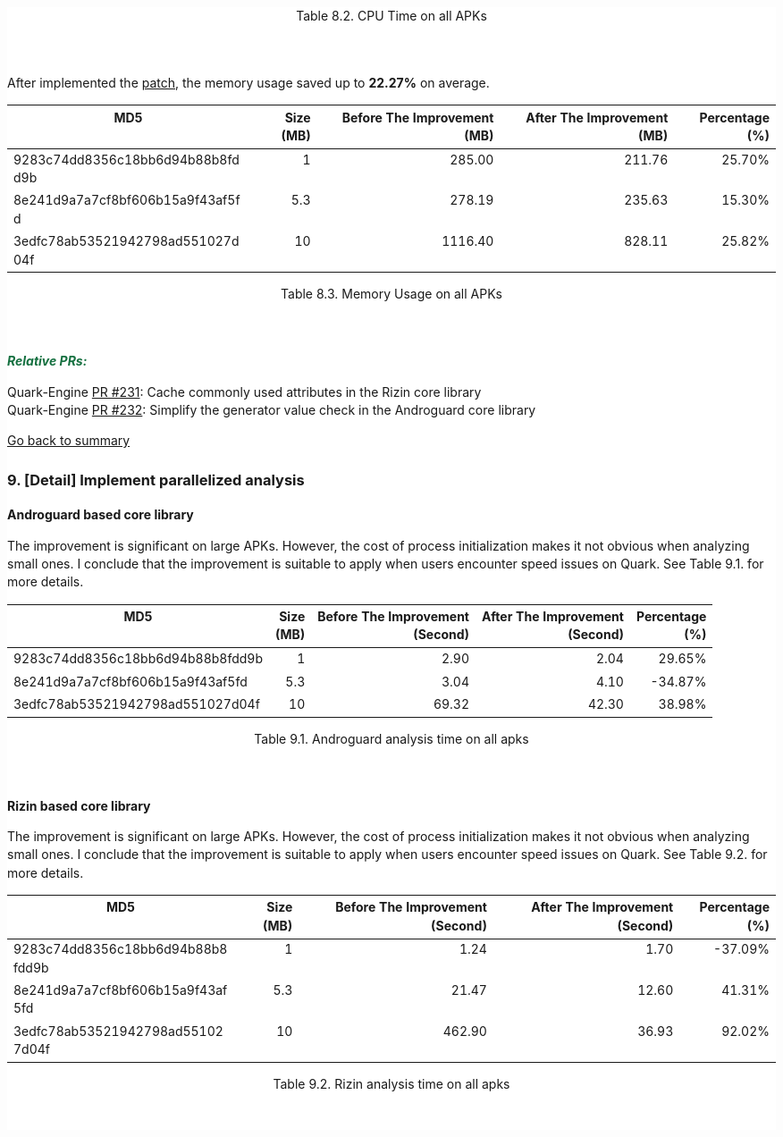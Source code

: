 <center>Table 8.2. CPU Time on all APKs</center><br /><br />

After implemented the [patch](https://github.com/quark-engine/quark-engine/pull/231), the memory usage saved up to __22.27%__ on average.  

| MD5                              | Size (MB) | Before The Improvement  (MB) | After The Improvement (MB) | Percentage  (%) |
| -------------------------------- | ---------:| ----------------------------:| --------------------------:| ---------------:|
| 9283c74dd8356c18bb6d94b88b8fdd9b | 1         | 285.00                       | 211.76                     | 25.70%          |
| 8e241d9a7a7cf8bf606b15a9f43af5fd | 5.3       | 278.19                       | 235.63                     | 15.30%          |
| 3edfc78ab53521942798ad551027d04f | 10        | 1116.40                      | 828.11                     | 25.82%          |

<center>Table 8.3. Memory Usage on all APKs</center><br /><br />

<span style="color:#157040">___Relative PRs:___</span>  

Quark-Engine [PR #231](https://github.com/quark-engine/quark-engine/pull/231): Cache commonly used attributes in the Rizin core library  
Quark-Engine [PR #232](https://github.com/quark-engine/quark-engine/pull/232): Simplify the generator value check in the Androguard core library

[Go back to summary](#8-Quark-Performance-Improvement)  

### 9\. [Detail] Implement parallelized analysis

__Androguard based core library__  

The improvement is significant on large APKs. However, the cost of process initialization makes it not obvious when analyzing small ones. I conclude that the improvement is suitable to apply when users encounter speed issues on Quark. See Table 9.1\. for more details.  

| MD5                              | Size<br>(MB) | Before The Improvement<br/> (Second) | After The Improvement<br>(Second) | Percentage <br>(%) |
| -------------------------------- | ------------:| ------------------------------------:| ---------------------------------:| ------------------:|
| 9283c74dd8356c18bb6d94b88b8fdd9b | 1            | 2.90                                 | 2.04                              | 29.65%             |
| 8e241d9a7a7cf8bf606b15a9f43af5fd | 5.3          | 3.04                                 | 4.10                              | -34.87%            |
| 3edfc78ab53521942798ad551027d04f | 10           | 69.32                                | 42.30                             | 38.98%             |

<center>Table 9.1. Androguard analysis time on all apks</center><br /><br />

__Rizin based core library__  

The improvement is significant on large APKs. However, the cost of process initialization makes it not obvious when analyzing small ones. I conclude that the improvement is suitable to apply when users encounter speed issues on Quark. See Table 9.2\. for more details.  

| MD5                              | Size (MB) | Before The Improvement  (Second) | After The Improvement (Second) | Percentage  (%) |
| -------------------------------- | ---------:| --------------------------------:| ------------------------------:| ---------------:|
| 9283c74dd8356c18bb6d94b88b8fdd9b | 1         | 1.24                             | 1.70                           | -37.09%         |
| 8e241d9a7a7cf8bf606b15a9f43af5fd | 5.3       | 21.47                            | 12.60                          | 41.31%          |
| 3edfc78ab53521942798ad551027d04f | 10        | 462.90                           | 36.93                          | 92.02%          |

<center>Table 9.2. Rizin analysis time on all apks</center><br /><br />
